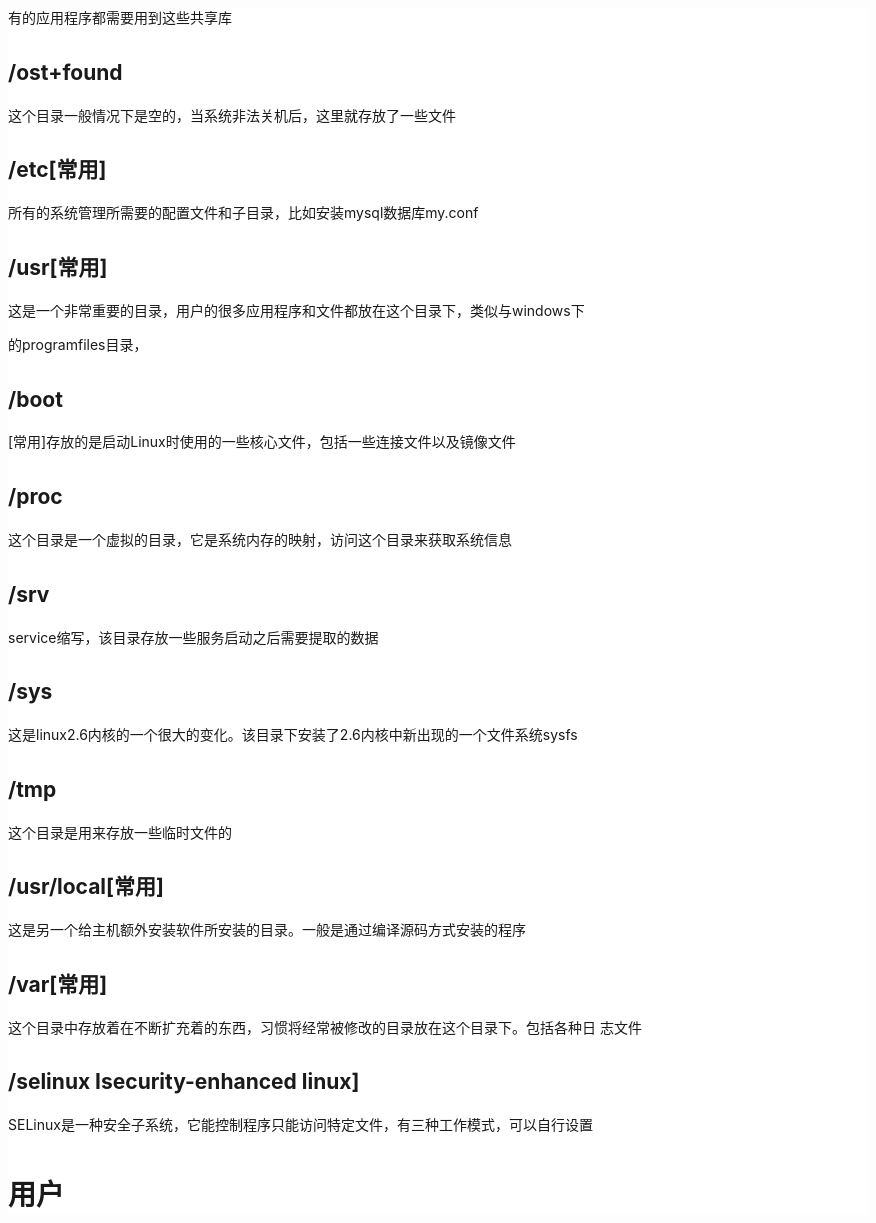 有的应用程序都需要用到这些共享库

## /ost+found

这个目录一般情况下是空的，当系统非法关机后，这里就存放了一些文件

## /etc[常用]

所有的系统管理所需要的配置文件和子目录，比如安装mysql数据库my.conf

## /usr[常用]

这是一个非常重要的目录，用户的很多应用程序和文件都放在这个目录下，类似与windows下

的programfiles目录，

## /boot

[常用]存放的是启动Linux时使用的一些核心文件，包括一些连接文件以及镜像文件

## /proc

这个目录是一个虚拟的目录，它是系统内存的映射，访问这个目录来获取系统信息

## /srv 

service缩写，该目录存放一些服务启动之后需要提取的数据

## /sys

这是linux2.6内核的一个很大的变化。该目录下安装了2.6内核中新出现的一个文件系统sysfs

## /tmp

这个目录是用来存放一些临时文件的

## /usr/local[常用]

这是另一个给主机额外安装软件所安装的目录。一般是通过编译源码方式安装的程序

## /var[常用]

这个目录中存放着在不断扩充着的东西，习惯将经常被修改的目录放在这个目录下。包括各种日
志文件

## /selinux Isecurity-enhanced linux]

SELinux是一种安全子系统，它能控制程序只能访问特定文件，有三种工作模式，可以自行设置

# 用户
